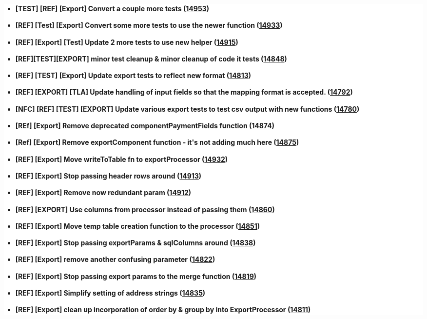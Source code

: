 - **[TEST] [REF] [Export] Convert a couple more tests
  ([14953](https://github.com/civicrm/civicrm-core/pull/14953))**

- **[REF] [Test] [Export] Convert some more tests to use the newer function
  ([14933](https://github.com/civicrm/civicrm-core/pull/14933))**

- **[REF] [Export] [Test] Update 2 more tests to use new helper
  ([14915](https://github.com/civicrm/civicrm-core/pull/14915))**

- **[REF][TEST][EXPORT] minor test cleanup & minor cleanup of code it tests
  ([14848](https://github.com/civicrm/civicrm-core/pull/14848))**

- **[REF] [TEST] [Export] Update export tests to reflect new format
  ([14813](https://github.com/civicrm/civicrm-core/pull/14813))**

- **[REF] [EXPORT] [TLA] Update handling of input fields so that the mapping
  format is accepted.
  ([14792](https://github.com/civicrm/civicrm-core/pull/14792))**

- **[NFC] [REF] [TEST] [EXPORT] Update various export tests to test csv output
  with new functions
  ([14780](https://github.com/civicrm/civicrm-core/pull/14780))**

- **[REf] [Export] Remove deprecated componentPaymentFields function
  ([14874](https://github.com/civicrm/civicrm-core/pull/14874))**

- **[Ref] [Export] Remove exportComponent function - it's not adding much here
  ([14875](https://github.com/civicrm/civicrm-core/pull/14875))**

- **[REF] [Export] Move writeToTable fn to exportProcessor
  ([14932](https://github.com/civicrm/civicrm-core/pull/14932))**

- **[REF] [Export] Stop passing header rows around
  ([14913](https://github.com/civicrm/civicrm-core/pull/14913))**

- **[REF] [Export] Remove now redundant param
  ([14912](https://github.com/civicrm/civicrm-core/pull/14912))**

- **[REF] [EXPORT] Use columns from processor instead of passing them
  ([14860](https://github.com/civicrm/civicrm-core/pull/14860))**

- **[REF] [Export] Move temp table creation function to the processor
  ([14851](https://github.com/civicrm/civicrm-core/pull/14851))**

- **[REF] [Export] Stop passing exportParams & sqlColumns around
  ([14838](https://github.com/civicrm/civicrm-core/pull/14838))**

- **[REF] [Export] remove another confusing parameter
  ([14822](https://github.com/civicrm/civicrm-core/pull/14822))**

- **[REF] [Export] Stop passing export params to the merge function
  ([14819](https://github.com/civicrm/civicrm-core/pull/14819))**

- **[REF] [Export] Simplify setting of address strings
  ([14835](https://github.com/civicrm/civicrm-core/pull/14835))**

- **[REF] [Export] clean up incorporation of order by & group by into
  ExportProcessor
  ([14811](https://github.com/civicrm/civicrm-core/pull/14811))**
